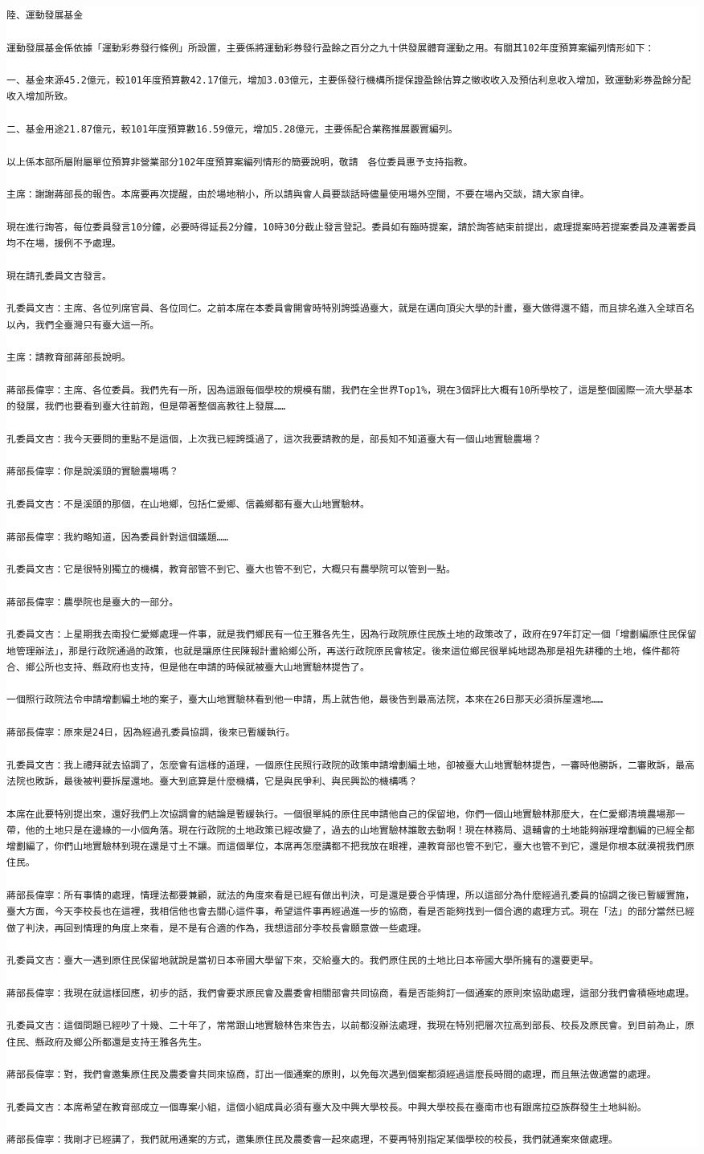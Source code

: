     陸、運動發展基金

    運動發展基金係依據「運動彩券發行條例」所設置，主要係將運動彩券發行盈餘之百分之九十供發展體育運動之用。有關其102年度預算案編列情形如下：

    一、基金來源45.2億元，較101年度預算數42.17億元，增加3.03億元，主要係發行機構所提保證盈餘估算之徵收收入及預估利息收入增加，致運動彩券盈餘分配收入增加所致。

    二、基金用途21.87億元，較101年度預算數16.59億元，增加5.28億元，主要係配合業務推展覈實編列。

    以上係本部所屬附屬單位預算非營業部分102年度預算案編列情形的簡要說明，敬請　各位委員惠予支持指教。

    主席：謝謝蔣部長的報告。本席要再次提醒，由於場地稍小，所以請與會人員要談話時儘量使用場外空間，不要在場內交談，請大家自律。

    現在進行詢答，每位委員發言10分鐘，必要時得延長2分鐘，10時30分截止發言登記。委員如有臨時提案，請於詢答結束前提出，處理提案時若提案委員及連署委員均不在場，援例不予處理。

    現在請孔委員文吉發言。

    孔委員文吉：主席、各位列席官員、各位同仁。之前本席在本委員會開會時特別誇獎過臺大，就是在邁向頂尖大學的計畫，臺大做得還不錯，而且排名進入全球百名以內，我們全臺灣只有臺大這一所。

    主席：請教育部蔣部長說明。

    蔣部長偉寧：主席、各位委員。我們先有一所，因為這跟每個學校的規模有關，我們在全世界Top1%，現在3個評比大概有10所學校了，這是整個國際一流大學基本的發展，我們也要看到臺大往前跑，但是帶著整個高教往上發展……

    孔委員文吉：我今天要問的重點不是這個，上次我已經誇獎過了，這次我要請教的是，部長知不知道臺大有一個山地實驗農場？

    蔣部長偉寧：你是說溪頭的實驗農場嗎？

    孔委員文吉：不是溪頭的那個，在山地鄉，包括仁愛鄉、信義鄉都有臺大山地實驗林。

    蔣部長偉寧：我約略知道，因為委員針對這個議題……

    孔委員文吉：它是很特別獨立的機構，教育部管不到它、臺大也管不到它，大概只有農學院可以管到一點。

    蔣部長偉寧：農學院也是臺大的一部分。

    孔委員文吉：上星期我去南投仁愛鄉處理一件事，就是我們鄉民有一位王雅各先生，因為行政院原住民族土地的政策改了，政府在97年訂定一個「增劃編原住民保留地管理辦法」，那是行政院通過的政策，也就是讓原住民陳報計畫給鄉公所，再送行政院原民會核定。後來這位鄉民很單純地認為那是祖先耕種的土地，條件都符合、鄉公所也支持、縣政府也支持，但是他在申請的時候就被臺大山地實驗林提告了。

    一個照行政院法令申請增劃編土地的案子，臺大山地實驗林看到他一申請，馬上就告他，最後告到最高法院，本來在26日那天必須拆屋還地……

    蔣部長偉寧：原來是24日，因為經過孔委員協調，後來已暫緩執行。

    孔委員文吉：我上禮拜就去協調了，怎麼會有這樣的道理，一個原住民照行政院的政策申請增劃編土地，卻被臺大山地實驗林提告，一審時他勝訴，二審敗訴，最高法院也敗訴，最後被判要拆屋還地。臺大到底算是什麼機構，它是與民爭利、與民興訟的機構嗎？

    本席在此要特別提出來，還好我們上次協調會的結論是暫緩執行。一個很單純的原住民申請他自己的保留地，你們一個山地實驗林那麼大，在仁愛鄉清境農場那一帶，他的土地只是在邊緣的一小個角落。現在行政院的土地政策已經改變了，過去的山地實驗林誰敢去動啊！現在林務局、退輔會的土地能夠辦理增劃編的已經全都增劃編了，你們山地實驗林到現在還是寸土不讓。而這個單位，本席再怎麼講都不把我放在眼裡，連教育部也管不到它，臺大也管不到它，還是你根本就漠視我們原住民。

    蔣部長偉寧：所有事情的處理，情理法都要兼顧，就法的角度來看是已經有做出判決，可是還是要合乎情理，所以這部分為什麼經過孔委員的協調之後已暫緩實施，臺大方面，今天李校長也在這裡，我相信他也會去關心這件事，希望這件事再經過進一步的協商，看是否能夠找到一個合適的處理方式。現在「法」的部分當然已經做了判決，再回到情理的角度上來看，是不是有合適的作為，我想這部分李校長會願意做一些處理。

    孔委員文吉：臺大一遇到原住民保留地就說是當初日本帝國大學留下來，交給臺大的。我們原住民的土地比日本帝國大學所擁有的還要更早。

    蔣部長偉寧：我現在就這樣回應，初步的話，我們會要求原民會及農委會相關部會共同協商，看是否能夠訂一個通案的原則來協助處理，這部分我們會積極地處理。

    孔委員文吉：這個問題已經吵了十幾、二十年了，常常跟山地實驗林告來告去，以前都沒辦法處理，我現在特別把層次拉高到部長、校長及原民會。到目前為止，原住民、縣政府及鄉公所都還是支持王雅各先生。

    蔣部長偉寧：對，我們會邀集原住民及農委會共同來協商，訂出一個通案的原則，以免每次遇到個案都須經過這麼長時間的處理，而且無法做適當的處理。

    孔委員文吉：本席希望在教育部成立一個專案小組，這個小組成員必須有臺大及中興大學校長。中興大學校長在臺南市也有跟席拉亞族群發生土地糾紛。

    蔣部長偉寧：我剛才已經講了，我們就用通案的方式，邀集原住民及農委會一起來處理，不要再特別指定某個學校的校長，我們就通案來做處理。
